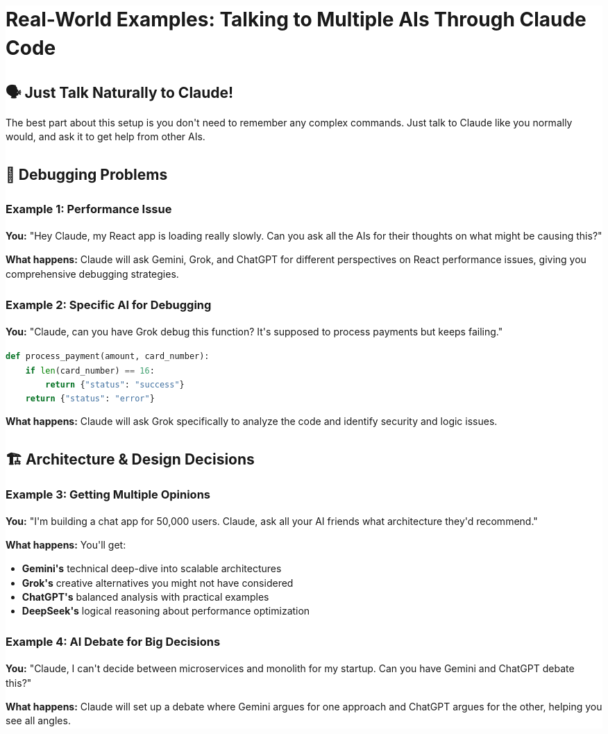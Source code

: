 # Real-World Examples: Talking to Multiple AIs Through Claude Code

## 🗣️ Just Talk Naturally to Claude!

The best part about this setup is you don't need to remember any complex commands. Just talk to Claude like you normally would, and ask it to get help from other AIs.

## 🐛 Debugging Problems

### Example 1: Performance Issue
**You:** "Hey Claude, my React app is loading really slowly. Can you ask all the AIs for their thoughts on what might be causing this?"

**What happens:** Claude will ask Gemini, Grok, and ChatGPT for different perspectives on React performance issues, giving you comprehensive debugging strategies.

### Example 2: Specific AI for Debugging  
**You:** "Claude, can you have Grok debug this function? It's supposed to process payments but keeps failing."

```python
def process_payment(amount, card_number):
    if len(card_number) == 16:
        return {"status": "success"}
    return {"status": "error"}
```

**What happens:** Claude will ask Grok specifically to analyze the code and identify security and logic issues.

## 🏗️ Architecture & Design Decisions

### Example 3: Getting Multiple Opinions
**You:** "I'm building a chat app for 50,000 users. Claude, ask all your AI friends what architecture they'd recommend."

**What happens:** You'll get:
- **Gemini's** technical deep-dive into scalable architectures
- **Grok's** creative alternatives you might not have considered  
- **ChatGPT's** balanced analysis with practical examples
- **DeepSeek's** logical reasoning about performance optimization

### Example 4: AI Debate for Big Decisions
**You:** "Claude, I can't decide between microservices and monolith for my startup. Can you have Gemini and ChatGPT debate this?"

**What happens:** Claude will set up a debate where Gemini argues for one approach and ChatGPT argues for the other, helping you see all angles.
